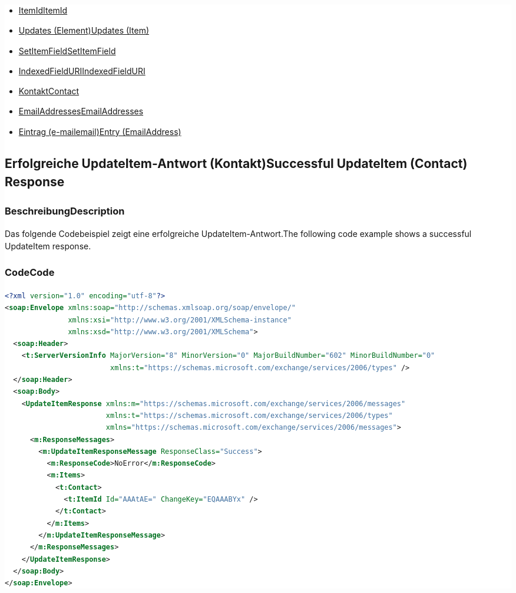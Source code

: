 - [<span data-ttu-id="ca12e-116">ItemId</span><span class="sxs-lookup"><span data-stu-id="ca12e-116">ItemId</span></span>](itemid.md)
    
- [<span data-ttu-id="ca12e-117">Updates (Element)</span><span class="sxs-lookup"><span data-stu-id="ca12e-117">Updates (Item)</span></span>](updates-item.md)
    
- [<span data-ttu-id="ca12e-118">SetItemField</span><span class="sxs-lookup"><span data-stu-id="ca12e-118">SetItemField</span></span>](setitemfield.md)
    
- [<span data-ttu-id="ca12e-119">IndexedFieldURI</span><span class="sxs-lookup"><span data-stu-id="ca12e-119">IndexedFieldURI</span></span>](indexedfielduri.md)
    
- [<span data-ttu-id="ca12e-120">Kontakt</span><span class="sxs-lookup"><span data-stu-id="ca12e-120">Contact</span></span>](contact.md)
    
- [<span data-ttu-id="ca12e-121">EmailAddresses</span><span class="sxs-lookup"><span data-stu-id="ca12e-121">EmailAddresses</span></span>](emailaddresses.md)
    
- [<span data-ttu-id="ca12e-122">Eintrag (e-mailemail)</span><span class="sxs-lookup"><span data-stu-id="ca12e-122">Entry (EmailAddress)</span></span>](entry-emailaddress.md)
    
## <a name="successful-updateitem-contact-response"></a><span data-ttu-id="ca12e-123">Erfolgreiche UpdateItem-Antwort (Kontakt)</span><span class="sxs-lookup"><span data-stu-id="ca12e-123">Successful UpdateItem (Contact) Response</span></span>

### <a name="description"></a><span data-ttu-id="ca12e-124">Beschreibung</span><span class="sxs-lookup"><span data-stu-id="ca12e-124">Description</span></span>

<span data-ttu-id="ca12e-125">Das folgende Codebeispiel zeigt eine erfolgreiche UpdateItem-Antwort.</span><span class="sxs-lookup"><span data-stu-id="ca12e-125">The following code example shows a successful UpdateItem response.</span></span>
  
### <a name="code"></a><span data-ttu-id="ca12e-126">Code</span><span class="sxs-lookup"><span data-stu-id="ca12e-126">Code</span></span>

```XML
<?xml version="1.0" encoding="utf-8"?>
<soap:Envelope xmlns:soap="http://schemas.xmlsoap.org/soap/envelope/" 
               xmlns:xsi="http://www.w3.org/2001/XMLSchema-instance" 
               xmlns:xsd="http://www.w3.org/2001/XMLSchema">
  <soap:Header>
    <t:ServerVersionInfo MajorVersion="8" MinorVersion="0" MajorBuildNumber="602" MinorBuildNumber="0" 
                         xmlns:t="https://schemas.microsoft.com/exchange/services/2006/types" />
  </soap:Header>
  <soap:Body>
    <UpdateItemResponse xmlns:m="https://schemas.microsoft.com/exchange/services/2006/messages" 
                        xmlns:t="https://schemas.microsoft.com/exchange/services/2006/types" 
                        xmlns="https://schemas.microsoft.com/exchange/services/2006/messages">
      <m:ResponseMessages>
        <m:UpdateItemResponseMessage ResponseClass="Success">
          <m:ResponseCode>NoError</m:ResponseCode>
          <m:Items>
            <t:Contact>
              <t:ItemId Id="AAAtAE=" ChangeKey="EQAAABYx" />
            </t:Contact>
          </m:Items>
        </m:UpdateItemResponseMessage>
      </m:ResponseMessages>
    </UpdateItemResponse>
  </soap:Body>
</soap:Envelope>
```